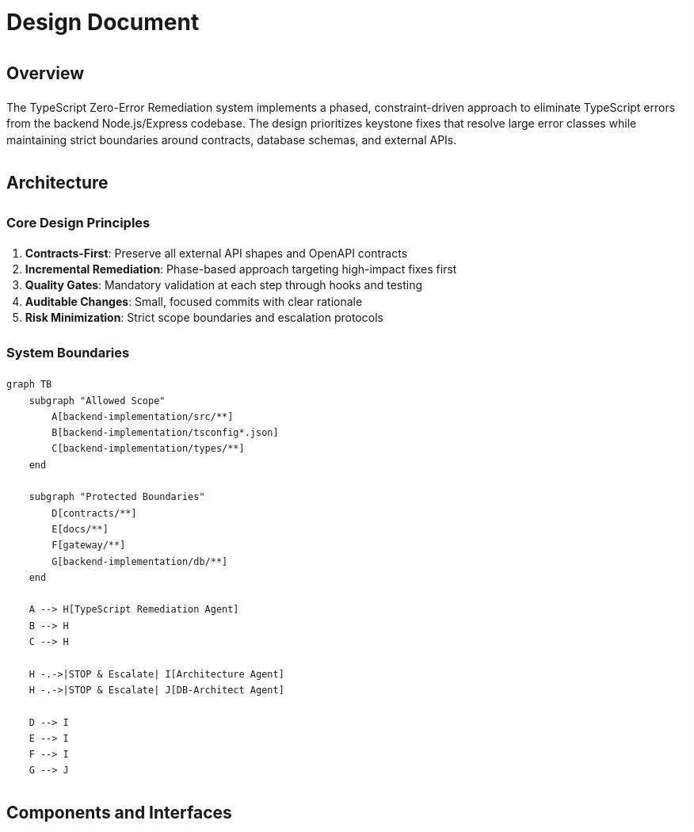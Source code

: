 # Design Document

## Overview

The TypeScript Zero-Error Remediation system implements a phased, constraint-driven approach to eliminate TypeScript errors from the backend Node.js/Express codebase. The design prioritizes keystone fixes that resolve large error classes while maintaining strict boundaries around contracts, database schemas, and external APIs.

## Architecture

### Core Design Principles

1. **Contracts-First**: Preserve all external API shapes and OpenAPI contracts
2. **Incremental Remediation**: Phase-based approach targeting high-impact fixes first
3. **Quality Gates**: Mandatory validation at each step through hooks and testing
4. **Auditable Changes**: Small, focused commits with clear rationale
5. **Risk Minimization**: Strict scope boundaries and escalation protocols

### System Boundaries

```mermaid
graph TB
    subgraph "Allowed Scope"
        A[backend-implementation/src/**]
        B[backend-implementation/tsconfig*.json]
        C[backend-implementation/types/**]
    end
    
    subgraph "Protected Boundaries"
        D[contracts/**]
        E[docs/**]
        F[gateway/**]
        G[backend-implementation/db/**]
    end
    
    A --> H[TypeScript Remediation Agent]
    B --> H
    C --> H
    
    H -.->|STOP & Escalate| I[Architecture Agent]
    H -.->|STOP & Escalate| J[DB-Architect Agent]
    
    D --> I
    E --> I
    F --> I
    G --> J
```

## Components and Interfaces
